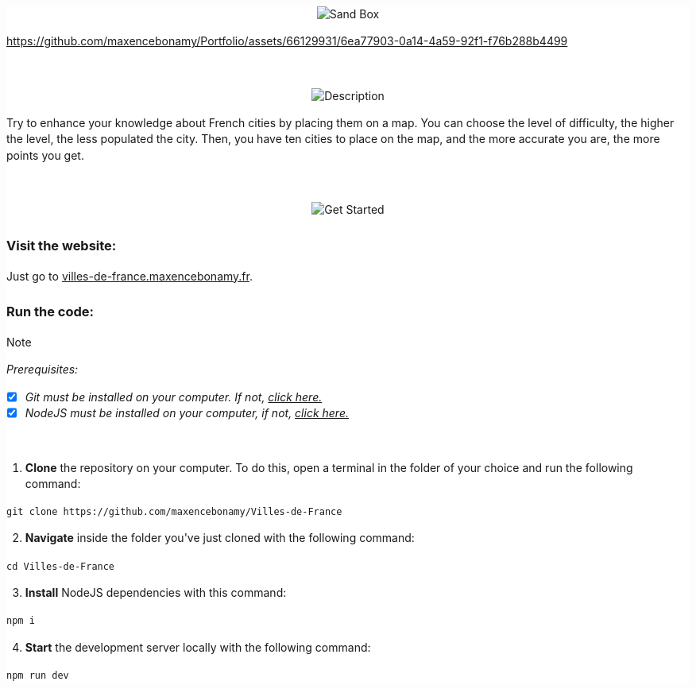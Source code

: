 <p align="center">
	<img src="https://github.com/maxencebonamy/maxencebonamy/blob/main/assets/Villes_de_France.png" width="100%" alt="Sand Box">
</p>

https://github.com/maxencebonamy/Portfolio/assets/66129931/6ea77903-0a14-4a59-92f1-f76b288b4499


<br>

<p align="center">
	<img src="https://github.com/maxencebonamy/maxencebonamy/blob/main/assets/1_Description.png" width="100%" alt="Description">
</p>

Try to enhance your knowledge about French cities by placing them on a map.
You can choose the level of difficulty, the higher the level, the less populated the city.
Then, you have ten cities to place on the map, and the more accurate you are, the more points you get.

<br>

<p align="center">
	<img src="https://github.com/maxencebonamy/maxencebonamy/blob/main/assets/2_Get_Started.png" width="100%" alt="Get Started">
</p>

### Visit the website:

Just go to <a href="https://villes-de-france.maxencebonamy.fr/">villes-de-france.maxencebonamy.fr</a>.

### Run the code:

> [!NOTE]
> *Prerequisites:*
> - [x] *Git must be installed on your computer. If not, <a href="https://git-scm.com/downloads" target="_blank">click here.</a>*
> - [x] *NodeJS must be installed on your computer, if not, <a href="https://nodejs.org/" target="_blank">click here.</a>*
<br>

1. **Clone** the repository on your computer. To do this, open a terminal in the folder of your choice and run the following command:
```
git clone https://github.com/maxencebonamy/Villes-de-France
```

2. **Navigate** inside the folder you've just cloned with the following command:
```
cd Villes-de-France
```

3. **Install** NodeJS dependencies with this command:
```
npm i
```

4. **Start** the development server locally with the following command:
```
npm run dev
```
